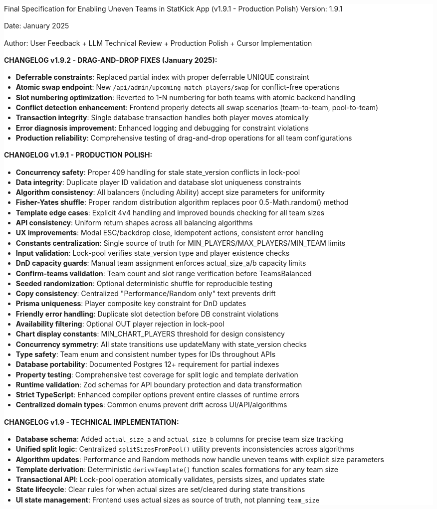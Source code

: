 Final Specification for Enabling Uneven Teams in StatKick App (v1.9.1 - Production Polish)
Version: 1.9.1

Date: January 2025

Author: User Feedback + LLM Technical Review + Production Polish + Cursor Implementation

**CHANGELOG v1.9.2 - DRAG-AND-DROP FIXES (January 2025):**
- **Deferrable constraints**: Replaced partial index with proper deferrable UNIQUE constraint
- **Atomic swap endpoint**: New `/api/admin/upcoming-match-players/swap` for conflict-free operations
- **Slot numbering optimization**: Reverted to 1-N numbering for both teams with atomic backend handling
- **Conflict detection enhancement**: Frontend properly detects all swap scenarios (team-to-team, pool-to-team)
- **Transaction integrity**: Single database transaction handles both player moves atomically
- **Error diagnosis improvement**: Enhanced logging and debugging for constraint violations
- **Production reliability**: Comprehensive testing of drag-and-drop operations for all team configurations

**CHANGELOG v1.9.1 - PRODUCTION POLISH:**
- **Concurrency safety**: Proper 409 handling for stale state_version conflicts in lock-pool
- **Data integrity**: Duplicate player ID validation and database slot uniqueness constraints
- **Algorithm consistency**: All balancers (including Ability) accept size parameters for uniformity
- **Fisher-Yates shuffle**: Proper random distribution algorithm replaces poor 0.5-Math.random() method
- **Template edge cases**: Explicit 4v4 handling and improved bounds checking for all team sizes
- **API consistency**: Uniform return shapes across all balancing algorithms
- **UX improvements**: Modal ESC/backdrop close, idempotent actions, consistent error handling
- **Constants centralization**: Single source of truth for MIN_PLAYERS/MAX_PLAYERS/MIN_TEAM limits
- **Input validation**: Lock-pool verifies state_version type and player existence checks
- **DnD capacity guards**: Manual team assignment enforces actual_size_a/b capacity limits
- **Confirm-teams validation**: Team count and slot range verification before TeamsBalanced
- **Seeded randomization**: Optional deterministic shuffle for reproducible testing
- **Copy consistency**: Centralized "Performance/Random only" text prevents drift
- **Prisma uniqueness**: Player composite key constraint for DnD updates
- **Friendly error handling**: Duplicate slot detection before DB constraint violations
- **Availability filtering**: Optional OUT player rejection in lock-pool
- **Chart display constants**: MIN_CHART_PLAYERS threshold for design consistency
- **Concurrency symmetry**: All state transitions use updateMany with state_version checks
- **Type safety**: Team enum and consistent number types for IDs throughout APIs
- **Database portability**: Documented Postgres 12+ requirement for partial indexes
- **Property testing**: Comprehensive test coverage for split logic and template derivation
- **Runtime validation**: Zod schemas for API boundary protection and data transformation
- **Strict TypeScript**: Enhanced compiler options prevent entire classes of runtime errors
- **Centralized domain types**: Common enums prevent drift across UI/API/algorithms

**CHANGELOG v1.9 - TECHNICAL IMPLEMENTATION:**
- **Database schema**: Added `actual_size_a` and `actual_size_b` columns for precise team size tracking
- **Unified split logic**: Centralized `splitSizesFromPool()` utility prevents inconsistencies across algorithms
- **Algorithm updates**: Performance and Random methods now handle uneven teams with explicit size parameters
- **Template derivation**: Deterministic `deriveTemplate()` function scales formations for any team size
- **Transactional API**: Lock-pool operation atomically validates, persists sizes, and updates state
- **State lifecycle**: Clear rules for when actual sizes are set/cleared during state transitions
- **UI state management**: Frontend uses actual sizes as source of truth, not planning `team_size`
